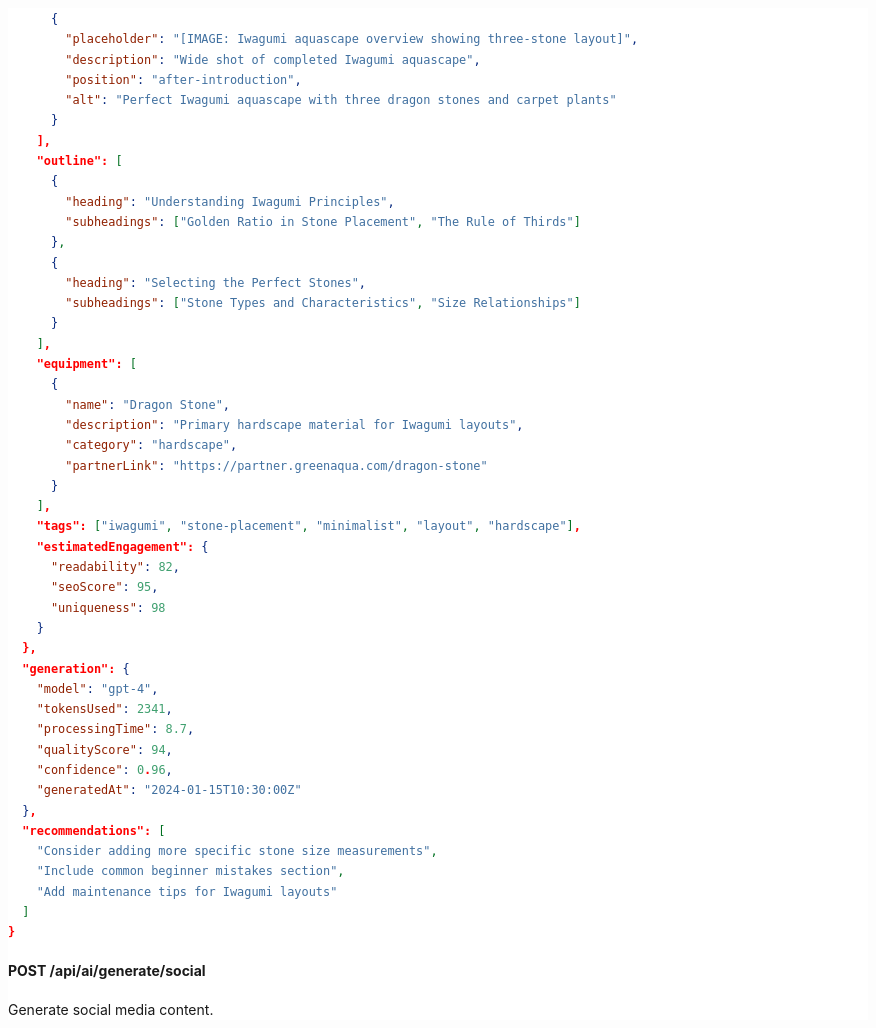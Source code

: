```json
      {
        "placeholder": "[IMAGE: Iwagumi aquascape overview showing three-stone layout]",
        "description": "Wide shot of completed Iwagumi aquascape",
        "position": "after-introduction",
        "alt": "Perfect Iwagumi aquascape with three dragon stones and carpet plants"
      }
    ],
    "outline": [
      {
        "heading": "Understanding Iwagumi Principles",
        "subheadings": ["Golden Ratio in Stone Placement", "The Rule of Thirds"]
      },
      {
        "heading": "Selecting the Perfect Stones",
        "subheadings": ["Stone Types and Characteristics", "Size Relationships"]
      }
    ],
    "equipment": [
      {
        "name": "Dragon Stone",
        "description": "Primary hardscape material for Iwagumi layouts",
        "category": "hardscape",
        "partnerLink": "https://partner.greenaqua.com/dragon-stone"
      }
    ],
    "tags": ["iwagumi", "stone-placement", "minimalist", "layout", "hardscape"],
    "estimatedEngagement": {
      "readability": 82,
      "seoScore": 95,
      "uniqueness": 98
    }
  },
  "generation": {
    "model": "gpt-4",
    "tokensUsed": 2341,
    "processingTime": 8.7,
    "qualityScore": 94,
    "confidence": 0.96,
    "generatedAt": "2024-01-15T10:30:00Z"
  },
  "recommendations": [
    "Consider adding more specific stone size measurements",
    "Include common beginner mistakes section",
    "Add maintenance tips for Iwagumi layouts"
  ]
}
```

#### POST /api/ai/generate/social
Generate social media content.
